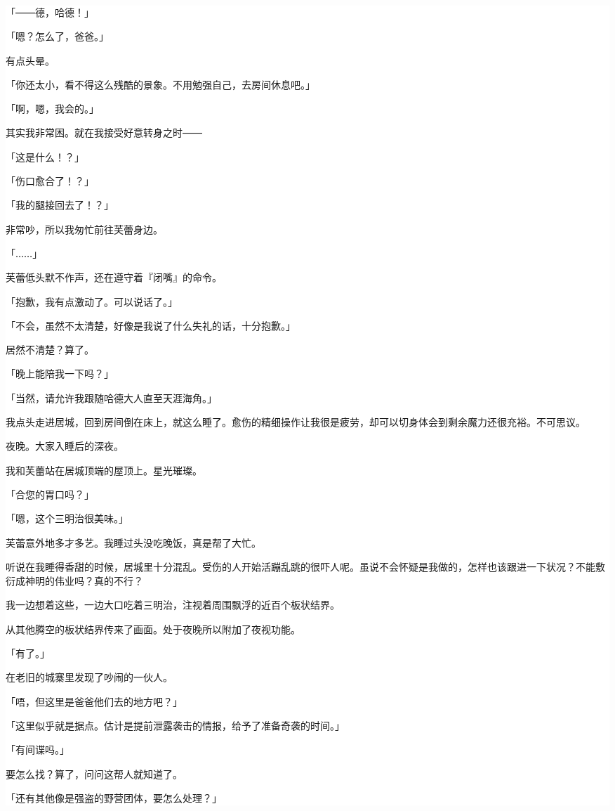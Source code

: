 「——德，哈德！」

「嗯？怎么了，爸爸。」

有点头晕。

「你还太小，看不得这么残酷的景象。不用勉强自己，去房间休息吧。」

「啊，嗯，我会的。」

其实我非常困。就在我接受好意转身之时——

「这是什么！？」

「伤口愈合了！？」

「我的腿接回去了！？」

非常吵，所以我匆忙前往芙蕾身边。

「……」

芙蕾低头默不作声，还在遵守着『闭嘴』的命令。

「抱歉，我有点激动了。可以说话了。」

「不会，虽然不太清楚，好像是我说了什么失礼的话，十分抱歉。」

居然不清楚？算了。

「晚上能陪我一下吗？」

「当然，请允许我跟随哈德大人直至天涯海角。」

我点头走进居城，回到房间倒在床上，就这么睡了。愈伤的精细操作让我很是疲劳，却可以切身体会到剩余魔力还很充裕。不可思议。

夜晚。大家入睡后的深夜。

我和芙蕾站在居城顶端的屋顶上。星光璀璨。

「合您的胃口吗？」

「嗯，这个三明治很美味。」

芙蕾意外地多才多艺。我睡过头没吃晚饭，真是帮了大忙。

听说在我睡得香甜的时候，居城里十分混乱。受伤的人开始活蹦乱跳的很吓人呢。虽说不会怀疑是我做的，怎样也该跟进一下状况？不能敷衍成神明的伟业吗？真的不行？

我一边想着这些，一边大口吃着三明治，注视着周围飘浮的近百个板状结界。

从其他腾空的板状结界传来了画面。处于夜晚所以附加了夜视功能。

「有了。」

在老旧的城寨里发现了吵闹的一伙人。

「唔，但这里是爸爸他们去的地方吧？」

「这里似乎就是据点。估计是提前泄露袭击的情报，给予了准备奇袭的时间。」

「有间谍吗。」

要怎么找？算了，问问这帮人就知道了。

「还有其他像是强盗的野营团体，要怎么处理？」
